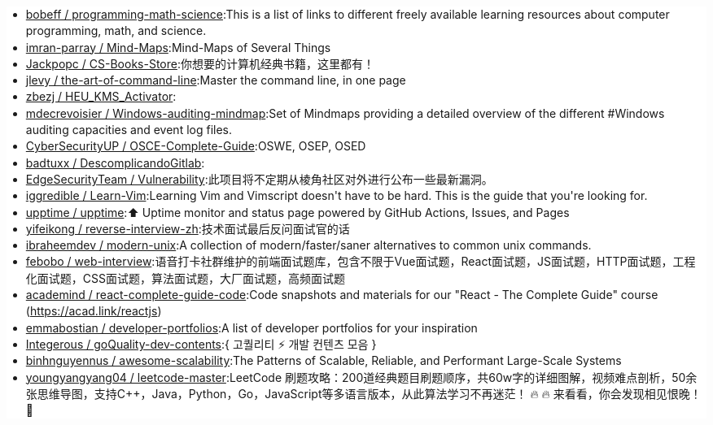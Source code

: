 * [bobeff / programming-math-science](https://github.com/bobeff/programming-math-science):This is a list of links to different freely available learning resources about computer programming, math, and science.
* [imran-parray / Mind-Maps](https://github.com/imran-parray/Mind-Maps):Mind-Maps of Several Things
* [Jackpopc / CS-Books-Store](https://github.com/Jackpopc/CS-Books-Store):你想要的计算机经典书籍，这里都有！
* [jlevy / the-art-of-command-line](https://github.com/jlevy/the-art-of-command-line):Master the command line, in one page
* [zbezj / HEU_KMS_Activator](https://github.com/zbezj/HEU_KMS_Activator):
* [mdecrevoisier / Windows-auditing-mindmap](https://github.com/mdecrevoisier/Windows-auditing-mindmap):Set of Mindmaps providing a detailed overview of the different #Windows auditing capacities and event log files.
* [CyberSecurityUP / OSCE-Complete-Guide](https://github.com/CyberSecurityUP/OSCE-Complete-Guide):OSWE, OSEP, OSED
* [badtuxx / DescomplicandoGitlab](https://github.com/badtuxx/DescomplicandoGitlab):
* [EdgeSecurityTeam / Vulnerability](https://github.com/EdgeSecurityTeam/Vulnerability):此项目将不定期从棱角社区对外进行公布一些最新漏洞。
* [iggredible / Learn-Vim](https://github.com/iggredible/Learn-Vim):Learning Vim and Vimscript doesn't have to be hard. This is the guide that you're looking for.
* [upptime / upptime](https://github.com/upptime/upptime):⬆️
Uptime monitor and status page powered by GitHub Actions, Issues, and Pages
* [yifeikong / reverse-interview-zh](https://github.com/yifeikong/reverse-interview-zh):技术面试最后反问面试官的话
* [ibraheemdev / modern-unix](https://github.com/ibraheemdev/modern-unix):A collection of modern/faster/saner alternatives to common unix commands.
* [febobo / web-interview](https://github.com/febobo/web-interview):语音打卡社群维护的前端面试题库，包含不限于Vue面试题，React面试题，JS面试题，HTTP面试题，工程化面试题，CSS面试题，算法面试题，大厂面试题，高频面试题
* [academind / react-complete-guide-code](https://github.com/academind/react-complete-guide-code):Code snapshots and materials for our "React - The Complete Guide" course (https://acad.link/reactjs)
* [emmabostian / developer-portfolios](https://github.com/emmabostian/developer-portfolios):A list of developer portfolios for your inspiration
* [Integerous / goQuality-dev-contents](https://github.com/Integerous/goQuality-dev-contents):{ 고퀄리티
⚡
개발 컨텐츠 모음 }
* [binhnguyennus / awesome-scalability](https://github.com/binhnguyennus/awesome-scalability):The Patterns of Scalable, Reliable, and Performant Large-Scale Systems
* [youngyangyang04 / leetcode-master](https://github.com/youngyangyang04/leetcode-master):LeetCode 刷题攻略：200道经典题目刷题顺序，共60w字的详细图解，视频难点剖析，50余张思维导图，支持C++，Java，Python，Go，JavaScript等多语言版本，从此算法学习不再迷茫！
🔥
🔥
来看看，你会发现相见恨晚！
🚀
